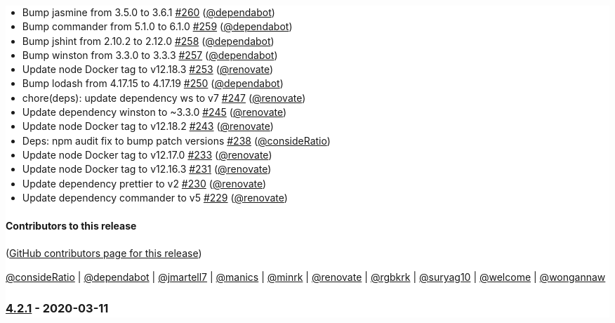 - Bump jasmine from 3.5.0 to 3.6.1 [#260](https://github.com/jupyterhub/configurable-http-proxy/pull/260) ([@dependabot](https://github.com/dependabot))
- Bump commander from 5.1.0 to 6.1.0 [#259](https://github.com/jupyterhub/configurable-http-proxy/pull/259) ([@dependabot](https://github.com/dependabot))
- Bump jshint from 2.10.2 to 2.12.0 [#258](https://github.com/jupyterhub/configurable-http-proxy/pull/258) ([@dependabot](https://github.com/dependabot))
- Bump winston from 3.3.0 to 3.3.3 [#257](https://github.com/jupyterhub/configurable-http-proxy/pull/257) ([@dependabot](https://github.com/dependabot))
- Update node Docker tag to v12.18.3 [#253](https://github.com/jupyterhub/configurable-http-proxy/pull/253) ([@renovate](https://github.com/renovate))
- Bump lodash from 4.17.15 to 4.17.19 [#250](https://github.com/jupyterhub/configurable-http-proxy/pull/250) ([@dependabot](https://github.com/dependabot))
- chore(deps): update dependency ws to v7 [#247](https://github.com/jupyterhub/configurable-http-proxy/pull/247) ([@renovate](https://github.com/renovate))
- Update dependency winston to ~3.3.0 [#245](https://github.com/jupyterhub/configurable-http-proxy/pull/245) ([@renovate](https://github.com/renovate))
- Update node Docker tag to v12.18.2 [#243](https://github.com/jupyterhub/configurable-http-proxy/pull/243) ([@renovate](https://github.com/renovate))
- Deps: npm audit fix to bump patch versions [#238](https://github.com/jupyterhub/configurable-http-proxy/pull/238) ([@consideRatio](https://github.com/consideRatio))
- Update node Docker tag to v12.17.0 [#233](https://github.com/jupyterhub/configurable-http-proxy/pull/233) ([@renovate](https://github.com/renovate))
- Update node Docker tag to v12.16.3 [#231](https://github.com/jupyterhub/configurable-http-proxy/pull/231) ([@renovate](https://github.com/renovate))
- Update dependency prettier to v2 [#230](https://github.com/jupyterhub/configurable-http-proxy/pull/230) ([@renovate](https://github.com/renovate))
- Update dependency commander to v5 [#229](https://github.com/jupyterhub/configurable-http-proxy/pull/229) ([@renovate](https://github.com/renovate))

#### Contributors to this release

([GitHub contributors page for this release](https://github.com/jupyterhub/configurable-http-proxy/graphs/contributors?from=2020-03-11&to=2020-10-24&type=c))

[@consideRatio](https://github.com/search?q=repo%3Ajupyterhub%2Fconfigurable-http-proxy+involves%3AconsideRatio+updated%3A2020-03-11..2020-10-24&type=Issues) | [@dependabot](https://github.com/search?q=repo%3Ajupyterhub%2Fconfigurable-http-proxy+involves%3Adependabot+updated%3A2020-03-11..2020-10-24&type=Issues) | [@jmartell7](https://github.com/search?q=repo%3Ajupyterhub%2Fconfigurable-http-proxy+involves%3Ajmartell7+updated%3A2020-03-11..2020-10-24&type=Issues) | [@manics](https://github.com/search?q=repo%3Ajupyterhub%2Fconfigurable-http-proxy+involves%3Amanics+updated%3A2020-03-11..2020-10-24&type=Issues) | [@minrk](https://github.com/search?q=repo%3Ajupyterhub%2Fconfigurable-http-proxy+involves%3Aminrk+updated%3A2020-03-11..2020-10-24&type=Issues) | [@renovate](https://github.com/search?q=repo%3Ajupyterhub%2Fconfigurable-http-proxy+involves%3Arenovate+updated%3A2020-03-11..2020-10-24&type=Issues) | [@rgbkrk](https://github.com/search?q=repo%3Ajupyterhub%2Fconfigurable-http-proxy+involves%3Argbkrk+updated%3A2020-03-11..2020-10-24&type=Issues) | [@suryag10](https://github.com/search?q=repo%3Ajupyterhub%2Fconfigurable-http-proxy+involves%3Asuryag10+updated%3A2020-03-11..2020-10-24&type=Issues) | [@welcome](https://github.com/search?q=repo%3Ajupyterhub%2Fconfigurable-http-proxy+involves%3Awelcome+updated%3A2020-03-11..2020-10-24&type=Issues) | [@wongannaw](https://github.com/search?q=repo%3Ajupyterhub%2Fconfigurable-http-proxy+involves%3Awongannaw+updated%3A2020-03-11..2020-10-24&type=Issues)

### [4.2.1] - 2020-03-11


[unreleased]: https://github.com/jupyterhub/configurable-http-proxy/compare/4.5.2...HEAD
[4.5.2]: https://github.com/jupyterhub/configurable-http-proxy/compare/4.5.1...4.5.2
[4.5.1]: https://github.com/jupyterhub/configurable-http-proxy/compare/4.5.0...4.5.1
[4.5.0]: https://github.com/jupyterhub/configurable-http-proxy/compare/4.4.4...4.5.0
[4.4.4]: https://github.com/jupyterhub/configurable-http-proxy/compare/4.3.2...4.4.4
[4.3.2]: https://github.com/jupyterhub/configurable-http-proxy/compare/4.3.1...4.3.2
[4.3.1]: https://github.com/jupyterhub/configurable-http-proxy/compare/4.3.0...4.3.1
[4.3.0]: https://github.com/jupyterhub/configurable-http-proxy/compare/4.2.3...4.3.0
[4.2.3]: https://github.com/jupyterhub/configurable-http-proxy/compare/4.2.2...4.2.3
[4.2.2]: https://github.com/jupyterhub/configurable-http-proxy/compare/4.2.1...4.2.2
[4.2.1]: https://github.com/jupyterhub/configurable-http-proxy/compare/4.2.0...4.2.1
[4.2.0]: https://github.com/jupyterhub/configurable-http-proxy/compare/4.1.0...4.2.0
[4.1.0]: https://github.com/jupyterhub/configurable-http-proxy/compare/4.0.1...4.1.0
[4.0.0]: https://github.com/jupyterhub/configurable-http-proxy/compare/3.1.1...4.0.1
[3.1.1]: https://github.com/jupyterhub/configurable-http-proxy/compare/3.1.0...3.1.1
[3.1]: https://github.com/jupyterhub/configurable-http-proxy/compare/3.0.0...3.1.0
[3.0]: https://github.com/jupyterhub/configurable-http-proxy/compare/2.0.4...3.0.0
[2.0]: https://github.com/jupyterhub/configurable-http-proxy/compare/1.3.1...2.0.4
[1.3]: https://github.com/jupyterhub/configurable-http-proxy/compare/1.2.0...1.3.0
[1.2]: https://github.com/jupyterhub/configurable-http-proxy/compare/1.1.0...1.2.0
[1.1]: https://github.com/jupyterhub/configurable-http-proxy/compare/1.0.0...1.1.0
[1.0]: https://github.com/jupyterhub/configurable-http-proxy/compare/0.5.0...1.0.0
[0.5]: https://github.com/jupyterhub/configurable-http-proxy/compare/0.4.0...0.5.0
[0.4]: https://github.com/jupyterhub/configurable-http-proxy/compare/0.3.0...0.4.0
[0.3]: https://github.com/jupyterhub/configurable-http-proxy/compare/0.2.1...0.3.0
[0.2.1]: https://github.com/jupyterhub/configurable-http-proxy/compare/0.2.0...0.2.1
[0.2.0]: https://github.com/jupyterhub/configurable-http-proxy/compare/0.1.1...0.2.0